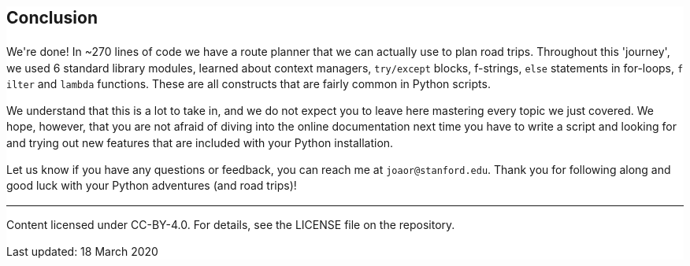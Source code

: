 ## Conclusion

We're done! In ~270 lines of code we have a route planner that we can actually use to plan road trips. Throughout this 'journey', we used 6 standard library modules, learned about context managers, `try/except` blocks, f-strings, `else` statements in for-loops, `filter` and `lambda` functions. These are all constructs that are fairly common in Python scripts.

We understand that this is a lot to take in, and we do not expect you to leave here mastering every topic we just covered. We hope, however, that you are not afraid of diving into the online documentation next time you have to write a script and looking for and trying out new features that are included with your Python installation.

Let us know if you have any questions or feedback, you can reach me at `joaor@stanford.edu`. Thank you for following along and good luck with your Python adventures (and road trips)!

---

Content licensed under CC-BY-4.0. For details, see the LICENSE file on the repository.

Last updated: 18 March 2020